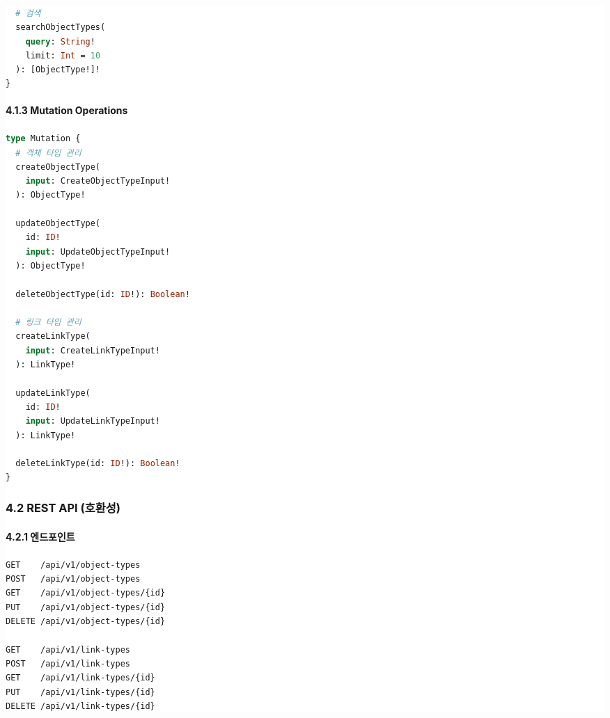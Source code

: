 ```graphql
  # 검색
  searchObjectTypes(
    query: String!
    limit: Int = 10
  ): [ObjectType!]!
}
```

#### 4.1.3 Mutation Operations
```graphql
type Mutation {
  # 객체 타입 관리
  createObjectType(
    input: CreateObjectTypeInput!
  ): ObjectType!
  
  updateObjectType(
    id: ID!
    input: UpdateObjectTypeInput!
  ): ObjectType!
  
  deleteObjectType(id: ID!): Boolean!
  
  # 링크 타입 관리
  createLinkType(
    input: CreateLinkTypeInput!
  ): LinkType!
  
  updateLinkType(
    id: ID!
    input: UpdateLinkTypeInput!
  ): LinkType!
  
  deleteLinkType(id: ID!): Boolean!
}
```

### 4.2 REST API (호환성)

#### 4.2.1 엔드포인트
```
GET    /api/v1/object-types
POST   /api/v1/object-types
GET    /api/v1/object-types/{id}
PUT    /api/v1/object-types/{id}
DELETE /api/v1/object-types/{id}

GET    /api/v1/link-types
POST   /api/v1/link-types
GET    /api/v1/link-types/{id}
PUT    /api/v1/link-types/{id}
DELETE /api/v1/link-types/{id}
```
